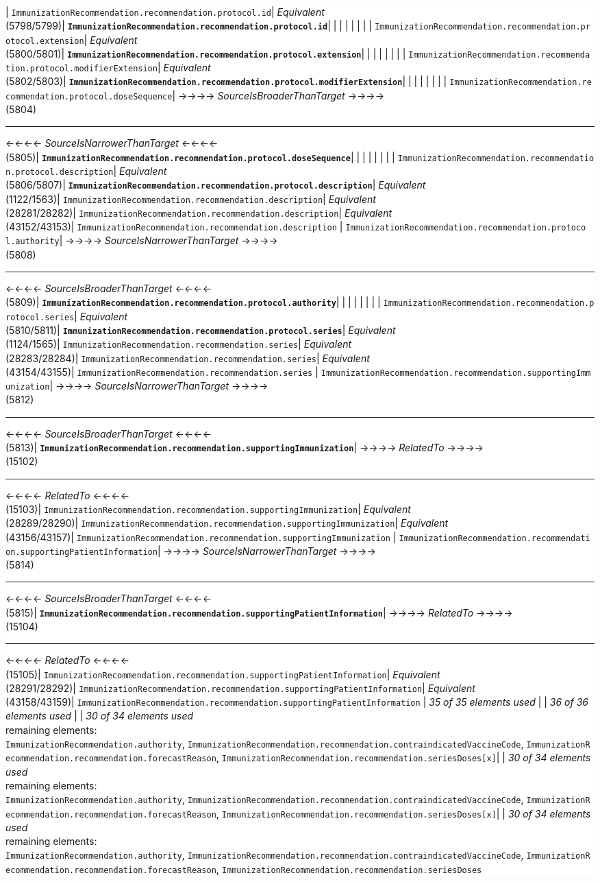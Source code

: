 | `ImmunizationRecommendation.recommendation.protocol.id`| _Equivalent_<br/>(5798/5799)| **`ImmunizationRecommendation.recommendation.protocol.id`**| | | | | | | 
| `ImmunizationRecommendation.recommendation.protocol.extension`| _Equivalent_<br/>(5800/5801)| **`ImmunizationRecommendation.recommendation.protocol.extension`**| | | | | | | 
| `ImmunizationRecommendation.recommendation.protocol.modifierExtension`| _Equivalent_<br/>(5802/5803)| **`ImmunizationRecommendation.recommendation.protocol.modifierExtension`**| | | | | | | 
| `ImmunizationRecommendation.recommendation.protocol.doseSequence`| →→→→ _SourceIsBroaderThanTarget_ →→→→ <br/>(5804)<hr/>←←←← _SourceIsNarrowerThanTarget_ ←←←← <br/>(5805)| **`ImmunizationRecommendation.recommendation.protocol.doseSequence`**| | | | | | | 
| `ImmunizationRecommendation.recommendation.protocol.description`| _Equivalent_<br/>(5806/5807)| **`ImmunizationRecommendation.recommendation.protocol.description`**| _Equivalent_<br/>(1122/1563)| `ImmunizationRecommendation.recommendation.description`| _Equivalent_<br/>(28281/28282)| `ImmunizationRecommendation.recommendation.description`| _Equivalent_<br/>(43152/43153)| `ImmunizationRecommendation.recommendation.description`
| `ImmunizationRecommendation.recommendation.protocol.authority`| →→→→ _SourceIsNarrowerThanTarget_ →→→→ <br/>(5808)<hr/>←←←← _SourceIsBroaderThanTarget_ ←←←← <br/>(5809)| **`ImmunizationRecommendation.recommendation.protocol.authority`**| | | | | | | 
| `ImmunizationRecommendation.recommendation.protocol.series`| _Equivalent_<br/>(5810/5811)| **`ImmunizationRecommendation.recommendation.protocol.series`**| _Equivalent_<br/>(1124/1565)| `ImmunizationRecommendation.recommendation.series`| _Equivalent_<br/>(28283/28284)| `ImmunizationRecommendation.recommendation.series`| _Equivalent_<br/>(43154/43155)| `ImmunizationRecommendation.recommendation.series`
| `ImmunizationRecommendation.recommendation.supportingImmunization`| →→→→ _SourceIsNarrowerThanTarget_ →→→→ <br/>(5812)<hr/>←←←← _SourceIsBroaderThanTarget_ ←←←← <br/>(5813)| **`ImmunizationRecommendation.recommendation.supportingImmunization`**| →→→→ _RelatedTo_ →→→→ <br/>(15102)<hr/>←←←← _RelatedTo_ ←←←← <br/>(15103)| `ImmunizationRecommendation.recommendation.supportingImmunization`| _Equivalent_<br/>(28289/28290)| `ImmunizationRecommendation.recommendation.supportingImmunization`| _Equivalent_<br/>(43156/43157)| `ImmunizationRecommendation.recommendation.supportingImmunization`
| `ImmunizationRecommendation.recommendation.supportingPatientInformation`| →→→→ _SourceIsNarrowerThanTarget_ →→→→ <br/>(5814)<hr/>←←←← _SourceIsBroaderThanTarget_ ←←←← <br/>(5815)| **`ImmunizationRecommendation.recommendation.supportingPatientInformation`**| →→→→ _RelatedTo_ →→→→ <br/>(15104)<hr/>←←←← _RelatedTo_ ←←←← <br/>(15105)| `ImmunizationRecommendation.recommendation.supportingPatientInformation`| _Equivalent_<br/>(28291/28292)| `ImmunizationRecommendation.recommendation.supportingPatientInformation`| _Equivalent_<br/>(43158/43159)| `ImmunizationRecommendation.recommendation.supportingPatientInformation`
| *35 of 35 elements used* | | *36 of 36 elements used* | | *30 of 34 elements used* <br/>remaining elements:<br/>`ImmunizationRecommendation.authority`, `ImmunizationRecommendation.recommendation.contraindicatedVaccineCode`, `ImmunizationRecommendation.recommendation.forecastReason`, `ImmunizationRecommendation.recommendation.seriesDoses[x]`| | *30 of 34 elements used* <br/>remaining elements:<br/>`ImmunizationRecommendation.authority`, `ImmunizationRecommendation.recommendation.contraindicatedVaccineCode`, `ImmunizationRecommendation.recommendation.forecastReason`, `ImmunizationRecommendation.recommendation.seriesDoses[x]`| | *30 of 34 elements used* <br/>remaining elements:<br/>`ImmunizationRecommendation.authority`, `ImmunizationRecommendation.recommendation.contraindicatedVaccineCode`, `ImmunizationRecommendation.recommendation.forecastReason`, `ImmunizationRecommendation.recommendation.seriesDoses`

